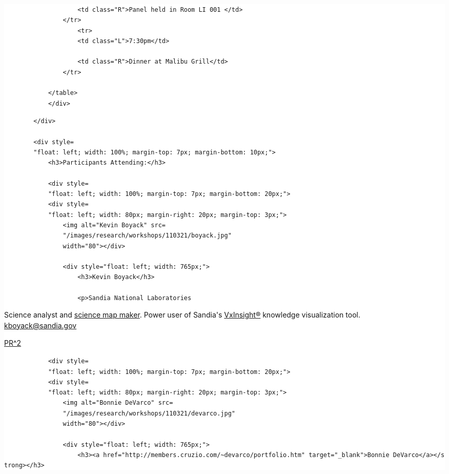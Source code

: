 						<td class="R">Panel held in Room LI 001 </td>
					</tr>
                     	<tr>
						<td class="L">7:30pm</td>

						<td class="R">Dinner at Malibu Grill</td>
					</tr>
                    	
				</table>
                </div>

</div>
				
			</div>

			<div style=
			"float: left; width: 100%; margin-top: 7px; margin-bottom: 10px;">
				<h3>Participants Attending:</h3>

				<div style=
				"float: left; width: 100%; margin-top: 7px; margin-bottom: 20px;">
				<div style=
				"float: left; width: 80px; margin-right: 20px; margin-top: 3px;">
					<img alt="Kevin Boyack" src=
					"/images/research/workshops/110321/boyack.jpg"
					width="80"></div>

					<div style="float: left; width: 765px;">
						<h3>Kevin Boyack</h3>

						<p>Sandia National Laboratories
  Science analyst and <a href="./dev/map_detail.php?map_id=27">science map maker</a>. Power user of Sandia's <a href="deadlink.html?url=http%3A%2F%2Fwww.cs.sandia.gov%2Fprojects%2FVxInsight.html">VxInsight&reg;</a> knowledge visualization tool.
  <br />
   <a href="mailto:kboyack@SANDIA.GOV">kboyack@sandia.gov</a>
  <br />
  
   <a href="/docs/research/workshops/110321/pr2-boyack.pdf"
						target="_blank">PR^2</a> 
					</div>
				</div>

				<div style=
				"float: left; width: 100%; margin-top: 7px; margin-bottom: 20px;">
				<div style=
				"float: left; width: 80px; margin-right: 20px; margin-top: 3px;">
					<img alt="Bonnie DeVarco" src=
					"/images/research/workshops/110321/devarco.jpg"
					width="80"></div>

					<div style="float: left; width: 765px;">
						<h3><a href="http://members.cruzio.com/~devarco/portfolio.htm" target="_blank">Bonnie DeVarco</a></strong></h3>
